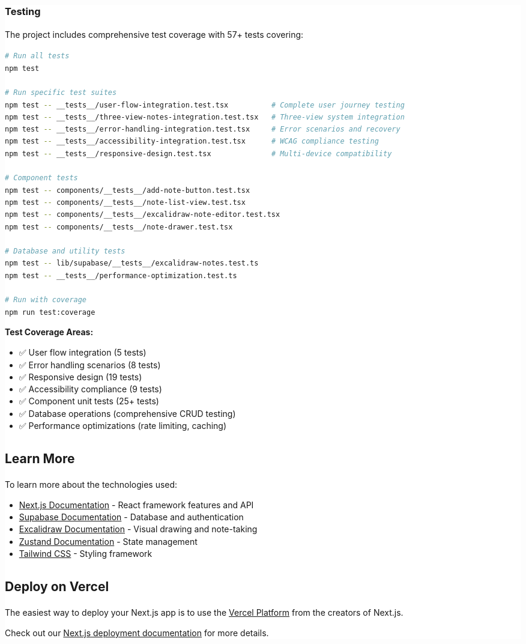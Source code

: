 ### Testing

The project includes comprehensive test coverage with 57+ tests covering:

```bash
# Run all tests
npm test

# Run specific test suites
npm test -- __tests__/user-flow-integration.test.tsx          # Complete user journey testing
npm test -- __tests__/three-view-notes-integration.test.tsx   # Three-view system integration
npm test -- __tests__/error-handling-integration.test.tsx     # Error scenarios and recovery
npm test -- __tests__/accessibility-integration.test.tsx      # WCAG compliance testing
npm test -- __tests__/responsive-design.test.tsx              # Multi-device compatibility

# Component tests
npm test -- components/__tests__/add-note-button.test.tsx
npm test -- components/__tests__/note-list-view.test.tsx
npm test -- components/__tests__/excalidraw-note-editor.test.tsx
npm test -- components/__tests__/note-drawer.test.tsx

# Database and utility tests
npm test -- lib/supabase/__tests__/excalidraw-notes.test.ts
npm test -- __tests__/performance-optimization.test.ts

# Run with coverage
npm run test:coverage
```

**Test Coverage Areas:**
- ✅ User flow integration (5 tests)
- ✅ Error handling scenarios (8 tests) 
- ✅ Responsive design (19 tests)
- ✅ Accessibility compliance (9 tests)
- ✅ Component unit tests (25+ tests)
- ✅ Database operations (comprehensive CRUD testing)
- ✅ Performance optimizations (rate limiting, caching)

## Learn More

To learn more about the technologies used:

- [Next.js Documentation](https://nextjs.org/docs) - React framework features and API
- [Supabase Documentation](https://supabase.com/docs) - Database and authentication
- [Excalidraw Documentation](https://docs.excalidraw.com/) - Visual drawing and note-taking
- [Zustand Documentation](https://zustand-demo.pmnd.rs/) - State management
- [Tailwind CSS](https://tailwindcss.com/docs) - Styling framework

## Deploy on Vercel

The easiest way to deploy your Next.js app is to use the [Vercel Platform](https://vercel.com/new?utm_medium=default-template&filter=next.js&utm_source=create-next-app&utm_campaign=create-next-app-readme) from the creators of Next.js.

Check out our [Next.js deployment documentation](https://nextjs.org/docs/app/building-your-application/deploying) for more details.

